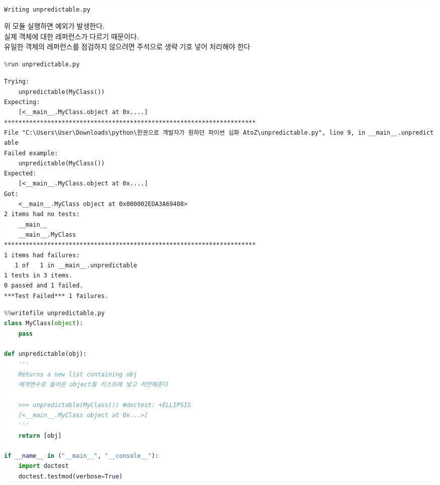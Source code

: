     Writing unpredictable.py
    

위 모듈 실행하면 예외가 발생한다.  
실제 객체에 대한 레퍼런스가 다르기 때문이다.  
유일한 객체의 레퍼런스를 점검하지 않으려면 주석으로 생략 기호 넣어 처리해야 한다


```python
%run unpredictable.py
```

    Trying:
        unpredictable(MyClass())
    Expecting:
        [<__main__.MyClass.object at 0x....]
    **********************************************************************
    File "C:\Users\User\Downloads\python\한권으로 개발자가 원하던 파이썬 심화 AtoZ\unpredictable.py", line 9, in __main__.unpredictable
    Failed example:
        unpredictable(MyClass())
    Expected:
        [<__main__.MyClass.object at 0x....]
    Got:
        <__main__.MyClass object at 0x000002EDA3A69408>
    2 items had no tests:
        __main__
        __main__.MyClass
    **********************************************************************
    1 items had failures:
       1 of   1 in __main__.unpredictable
    1 tests in 3 items.
    0 passed and 1 failed.
    ***Test Failed*** 1 failures.
    


```python
%%writefile unpredictable.py
class MyClass(object):
    pass

def unpredictable(obj):
    '''
    Returns a new list containing obj
    매개변수로 들어온 object를 리스트에 넣고 리턴해준다
    
    >>> unpredictable(MyClass()) #doctest: +ELLIPSIS
    [<__main__.MyClass object at 0x...>]
    '''
    return [obj]

if __name__ in ("__main__", "__console__"):
    import doctest
    doctest.testmod(verbose=True)
```
